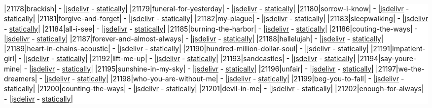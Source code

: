 |21178|brackish| - |[jsdelivr](https://cdn.jsdelivr.net/gh/dbchord/c6-1-3/20001-25000/21001-21500/brackish.png) - [statically](https://cdn.statically.io/gh/dbchord/c6-1-3/i/20001-25000/21001-21500/brackish.png)|
|21179|funeral-for-yesterday| - |[jsdelivr](https://cdn.jsdelivr.net/gh/dbchord/c6-1-3/20001-25000/21001-21500/funeral-for-yesterday.png) - [statically](https://cdn.statically.io/gh/dbchord/c6-1-3/i/20001-25000/21001-21500/funeral-for-yesterday.png)|
|21180|sorrow-i-know| - |[jsdelivr](https://cdn.jsdelivr.net/gh/dbchord/c6-1-3/20001-25000/21001-21500/sorrow-i-know.png) - [statically](https://cdn.statically.io/gh/dbchord/c6-1-3/i/20001-25000/21001-21500/sorrow-i-know.png)|
|21181|forgive-and-forget| - |[jsdelivr](https://cdn.jsdelivr.net/gh/dbchord/c6-1-3/20001-25000/21001-21500/forgive-and-forget.png) - [statically](https://cdn.statically.io/gh/dbchord/c6-1-3/i/20001-25000/21001-21500/forgive-and-forget.png)|
|21182|my-plague| - |[jsdelivr](https://cdn.jsdelivr.net/gh/dbchord/c6-1-3/20001-25000/21001-21500/my-plague.png) - [statically](https://cdn.statically.io/gh/dbchord/c6-1-3/i/20001-25000/21001-21500/my-plague.png)|
|21183|sleepwalking| - |[jsdelivr](https://cdn.jsdelivr.net/gh/dbchord/c6-1-3/20001-25000/21001-21500/sleepwalking.png) - [statically](https://cdn.statically.io/gh/dbchord/c6-1-3/i/20001-25000/21001-21500/sleepwalking.png)|
|21184|all-i-see| - |[jsdelivr](https://cdn.jsdelivr.net/gh/dbchord/c6-1-3/20001-25000/21001-21500/all-i-see.png) - [statically](https://cdn.statically.io/gh/dbchord/c6-1-3/i/20001-25000/21001-21500/all-i-see.png)|
|21185|burning-the-harbor| - |[jsdelivr](https://cdn.jsdelivr.net/gh/dbchord/c6-1-3/20001-25000/21001-21500/burning-the-harbor.png) - [statically](https://cdn.statically.io/gh/dbchord/c6-1-3/i/20001-25000/21001-21500/burning-the-harbor.png)|
|21186|couting-the-ways| - |[jsdelivr](https://cdn.jsdelivr.net/gh/dbchord/c6-1-3/20001-25000/21001-21500/couting-the-ways.png) - [statically](https://cdn.statically.io/gh/dbchord/c6-1-3/i/20001-25000/21001-21500/couting-the-ways.png)|
|21187|forever-and-almost-always| - |[jsdelivr](https://cdn.jsdelivr.net/gh/dbchord/c6-1-3/20001-25000/21001-21500/forever-and-almost-always.png) - [statically](https://cdn.statically.io/gh/dbchord/c6-1-3/i/20001-25000/21001-21500/forever-and-almost-always.png)|
|21188|hallelujah| - |[jsdelivr](https://cdn.jsdelivr.net/gh/dbchord/c6-1-3/20001-25000/21001-21500/hallelujah.png) - [statically](https://cdn.statically.io/gh/dbchord/c6-1-3/i/20001-25000/21001-21500/hallelujah.png)|
|21189|heart-in-chains-acoustic| - |[jsdelivr](https://cdn.jsdelivr.net/gh/dbchord/c6-1-3/20001-25000/21001-21500/heart-in-chains-acoustic.png) - [statically](https://cdn.statically.io/gh/dbchord/c6-1-3/i/20001-25000/21001-21500/heart-in-chains-acoustic.png)|
|21190|hundred-million-dollar-soul| - |[jsdelivr](https://cdn.jsdelivr.net/gh/dbchord/c6-1-3/20001-25000/21001-21500/hundred-million-dollar-soul.png) - [statically](https://cdn.statically.io/gh/dbchord/c6-1-3/i/20001-25000/21001-21500/hundred-million-dollar-soul.png)|
|21191|impatient-girl| - |[jsdelivr](https://cdn.jsdelivr.net/gh/dbchord/c6-1-3/20001-25000/21001-21500/impatient-girl.png) - [statically](https://cdn.statically.io/gh/dbchord/c6-1-3/i/20001-25000/21001-21500/impatient-girl.png)|
|21192|lift-me-up| - |[jsdelivr](https://cdn.jsdelivr.net/gh/dbchord/c6-1-3/20001-25000/21001-21500/lift-me-up.png) - [statically](https://cdn.statically.io/gh/dbchord/c6-1-3/i/20001-25000/21001-21500/lift-me-up.png)|
|21193|sandcastles| - |[jsdelivr](https://cdn.jsdelivr.net/gh/dbchord/c6-1-3/20001-25000/21001-21500/sandcastles.png) - [statically](https://cdn.statically.io/gh/dbchord/c6-1-3/i/20001-25000/21001-21500/sandcastles.png)|
|21194|say-youre-mine| - |[jsdelivr](https://cdn.jsdelivr.net/gh/dbchord/c6-1-3/20001-25000/21001-21500/say-youre-mine.png) - [statically](https://cdn.statically.io/gh/dbchord/c6-1-3/i/20001-25000/21001-21500/say-youre-mine.png)|
|21195|sunshine-in-my-sky| - |[jsdelivr](https://cdn.jsdelivr.net/gh/dbchord/c6-1-3/20001-25000/21001-21500/sunshine-in-my-sky.png) - [statically](https://cdn.statically.io/gh/dbchord/c6-1-3/i/20001-25000/21001-21500/sunshine-in-my-sky.png)|
|21196|unfair| - |[jsdelivr](https://cdn.jsdelivr.net/gh/dbchord/c6-1-3/20001-25000/21001-21500/unfair.png) - [statically](https://cdn.statically.io/gh/dbchord/c6-1-3/i/20001-25000/21001-21500/unfair.png)|
|21197|we-the-dreamers| - |[jsdelivr](https://cdn.jsdelivr.net/gh/dbchord/c6-1-3/20001-25000/21001-21500/we-the-dreamers.png) - [statically](https://cdn.statically.io/gh/dbchord/c6-1-3/i/20001-25000/21001-21500/we-the-dreamers.png)|
|21198|who-you-are-without-me| - |[jsdelivr](https://cdn.jsdelivr.net/gh/dbchord/c6-1-3/20001-25000/21001-21500/who-you-are-without-me.png) - [statically](https://cdn.statically.io/gh/dbchord/c6-1-3/i/20001-25000/21001-21500/who-you-are-without-me.png)|
|21199|beg-you-to-fall| - |[jsdelivr](https://cdn.jsdelivr.net/gh/dbchord/c6-1-3/20001-25000/21001-21500/beg-you-to-fall.png) - [statically](https://cdn.statically.io/gh/dbchord/c6-1-3/i/20001-25000/21001-21500/beg-you-to-fall.png)|
|21200|counting-the-ways| - |[jsdelivr](https://cdn.jsdelivr.net/gh/dbchord/c6-1-3/20001-25000/21001-21500/counting-the-ways.png) - [statically](https://cdn.statically.io/gh/dbchord/c6-1-3/i/20001-25000/21001-21500/counting-the-ways.png)|
|21201|devil-in-me| - |[jsdelivr](https://cdn.jsdelivr.net/gh/dbchord/c6-1-3/20001-25000/21001-21500/devil-in-me.png) - [statically](https://cdn.statically.io/gh/dbchord/c6-1-3/i/20001-25000/21001-21500/devil-in-me.png)|
|21202|enough-for-always| - |[jsdelivr](https://cdn.jsdelivr.net/gh/dbchord/c6-1-3/20001-25000/21001-21500/enough-for-always.png) - [statically](https://cdn.statically.io/gh/dbchord/c6-1-3/i/20001-25000/21001-21500/enough-for-always.png)|